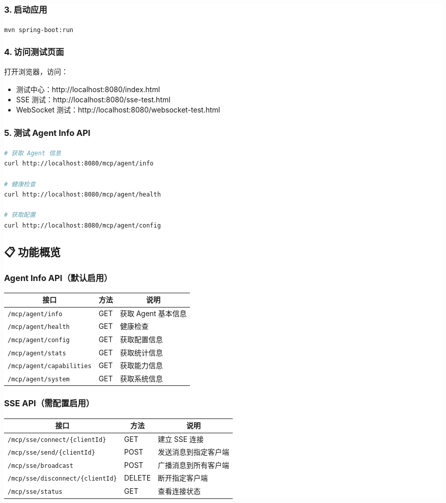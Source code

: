 ### 3. 启动应用

```bash
mvn spring-boot:run
```

### 4. 访问测试页面

打开浏览器，访问：
- 测试中心：http://localhost:8080/index.html
- SSE 测试：http://localhost:8080/sse-test.html
- WebSocket 测试：http://localhost:8080/websocket-test.html

### 5. 测试 Agent Info API

```bash
# 获取 Agent 信息
curl http://localhost:8080/mcp/agent/info

# 健康检查
curl http://localhost:8080/mcp/agent/health

# 获取配置
curl http://localhost:8080/mcp/agent/config
```

## 📋 功能概览

### Agent Info API（默认启用）

| 接口 | 方法 | 说明 |
|------|------|------|
| `/mcp/agent/info` | GET | 获取 Agent 基本信息 |
| `/mcp/agent/health` | GET | 健康检查 |
| `/mcp/agent/config` | GET | 获取配置信息 |
| `/mcp/agent/stats` | GET | 获取统计信息 |
| `/mcp/agent/capabilities` | GET | 获取能力信息 |
| `/mcp/agent/system` | GET | 获取系统信息 |

### SSE API（需配置启用）

| 接口 | 方法 | 说明 |
|------|------|------|
| `/mcp/sse/connect/{clientId}` | GET | 建立 SSE 连接 |
| `/mcp/sse/send/{clientId}` | POST | 发送消息到指定客户端 |
| `/mcp/sse/broadcast` | POST | 广播消息到所有客户端 |
| `/mcp/sse/disconnect/{clientId}` | DELETE | 断开指定客户端 |
| `/mcp/sse/status` | GET | 查看连接状态 |
